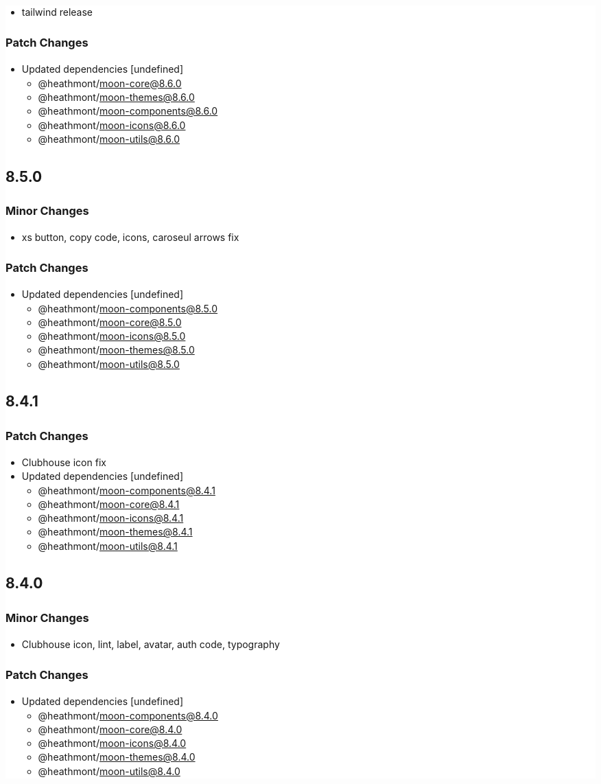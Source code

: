 - tailwind release

### Patch Changes

- Updated dependencies [undefined]
  - @heathmont/moon-core@8.6.0
  - @heathmont/moon-themes@8.6.0
  - @heathmont/moon-components@8.6.0
  - @heathmont/moon-icons@8.6.0
  - @heathmont/moon-utils@8.6.0

## 8.5.0

### Minor Changes

- xs button, copy code, icons, caroseul arrows fix

### Patch Changes

- Updated dependencies [undefined]
  - @heathmont/moon-components@8.5.0
  - @heathmont/moon-core@8.5.0
  - @heathmont/moon-icons@8.5.0
  - @heathmont/moon-themes@8.5.0
  - @heathmont/moon-utils@8.5.0

## 8.4.1

### Patch Changes

- Clubhouse icon fix
- Updated dependencies [undefined]
  - @heathmont/moon-components@8.4.1
  - @heathmont/moon-core@8.4.1
  - @heathmont/moon-icons@8.4.1
  - @heathmont/moon-themes@8.4.1
  - @heathmont/moon-utils@8.4.1

## 8.4.0

### Minor Changes

- Clubhouse icon, lint, label, avatar, auth code, typography

### Patch Changes

- Updated dependencies [undefined]
  - @heathmont/moon-components@8.4.0
  - @heathmont/moon-core@8.4.0
  - @heathmont/moon-icons@8.4.0
  - @heathmont/moon-themes@8.4.0
  - @heathmont/moon-utils@8.4.0
